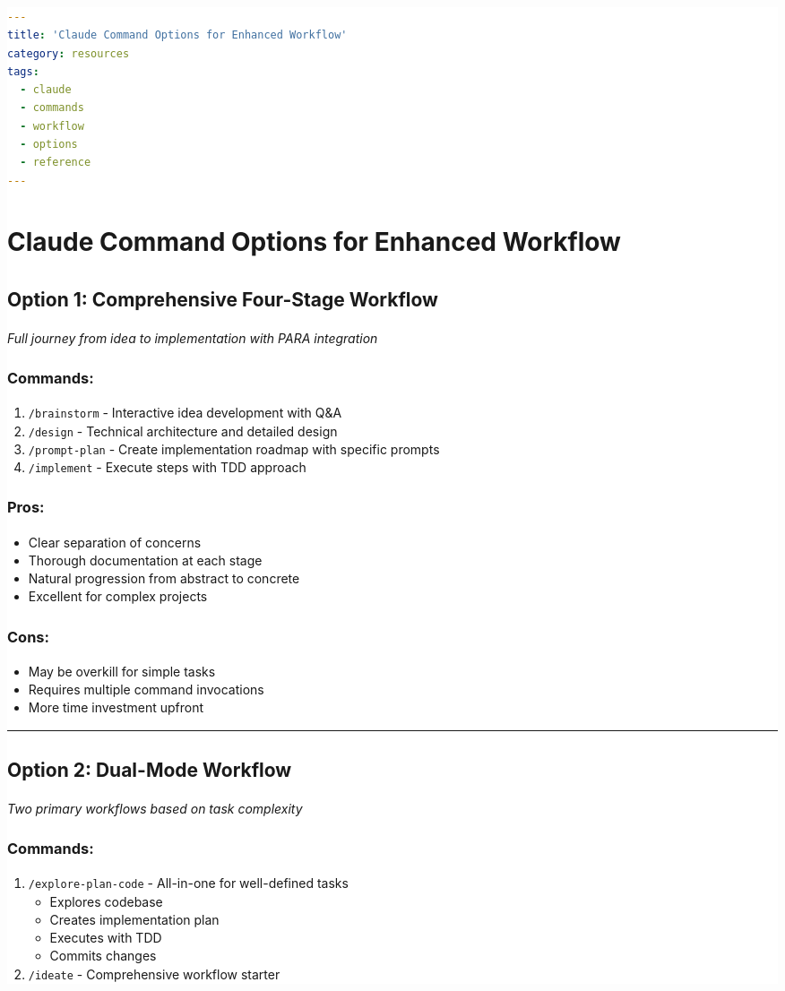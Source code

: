 ```yaml
---
title: 'Claude Command Options for Enhanced Workflow'
category: resources
tags:
  - claude
  - commands
  - workflow
  - options
  - reference
---
```


# Claude Command Options for Enhanced Workflow

## Option 1: Comprehensive Four-Stage Workflow

_Full journey from idea to implementation with PARA integration_

### Commands:

1. `/brainstorm` - Interactive idea development with Q&A
2. `/design` - Technical architecture and detailed design
3. `/prompt-plan` - Create implementation roadmap with specific prompts
4. `/implement` - Execute steps with TDD approach

### Pros:

- Clear separation of concerns
- Thorough documentation at each stage
- Natural progression from abstract to concrete
- Excellent for complex projects

### Cons:

- May be overkill for simple tasks
- Requires multiple command invocations
- More time investment upfront

---

## Option 2: Dual-Mode Workflow

_Two primary workflows based on task complexity_

### Commands:

1. `/explore-plan-code` - All-in-one for well-defined tasks
   - Explores codebase
   - Creates implementation plan
   - Executes with TDD
   - Commits changes
2. `/ideate` - Comprehensive workflow starter
